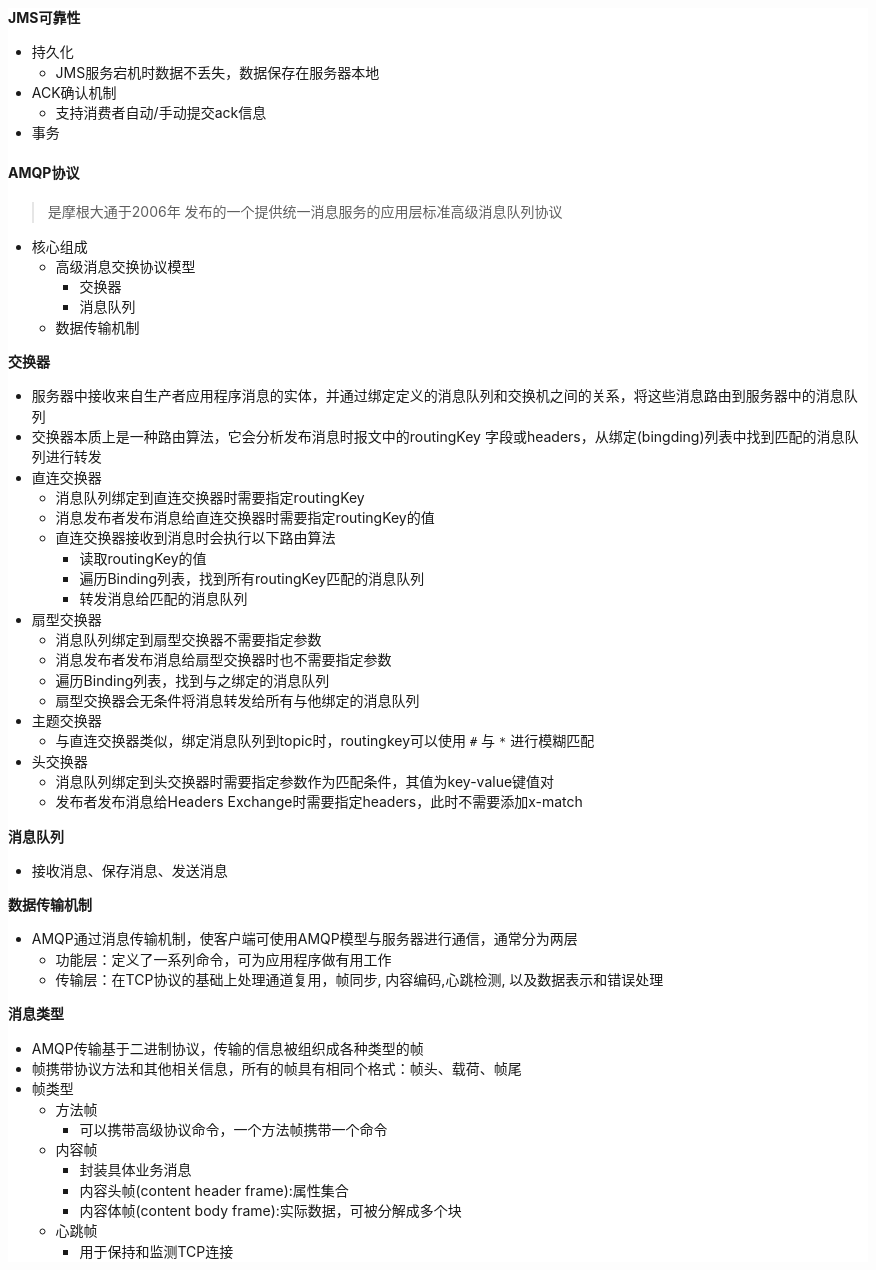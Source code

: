 **JMS可靠性**

- 持久化
  - JMS服务宕机时数据不丢失，数据保存在服务器本地
- ACK确认机制
  - 支持消费者自动/手动提交ack信息
- 事务
  
#### AMQP协议

>是摩根大通于2006年 发布的一个提供统一消息服务的应用层标准高级消息队列协议

- 核心组成
  - 高级消息交换协议模型
    - 交换器
    - 消息队列
  - 数据传输机制

**交换器**

- 服务器中接收来自生产者应用程序消息的实体，并通过绑定定义的消息队列和交换机之间的关系，将这些消息路由到服务器中的消息队列
- 交换器本质上是一种路由算法，它会分析发布消息时报文中的routingKey 字段或headers，从绑定(bingding)列表中找到匹配的消息队列进行转发
- 直连交换器
  - 消息队列绑定到直连交换器时需要指定routingKey
  - 消息发布者发布消息给直连交换器时需要指定routingKey的值
  - 直连交换器接收到消息时会执行以下路由算法
    - 读取routingKey的值
    - 遍历Binding列表，找到所有routingKey匹配的消息队列
    - 转发消息给匹配的消息队列
- 扇型交换器
  - 消息队列绑定到扇型交换器不需要指定参数
  - 消息发布者发布消息给扇型交换器时也不需要指定参数
  - 遍历Binding列表，找到与之绑定的消息队列
  - 扇型交换器会无条件将消息转发给所有与他绑定的消息队列
- 主题交换器
  - 与直连交换器类似，绑定消息队列到topic时，routingkey可以使用 `#` 与 `*` 进行模糊匹配
- 头交换器
  - 消息队列绑定到头交换器时需要指定参数作为匹配条件，其值为key-value键值对
  - 发布者发布消息给Headers Exchange时需要指定headers，此时不需要添加x-match

**消息队列**

- 接收消息、保存消息、发送消息


**数据传输机制**

- AMQP通过消息传输机制，使客户端可使用AMQP模型与服务器进行通信，通常分为两层
  - 功能层：定义了一系列命令，可为应用程序做有用工作
  - 传输层：在TCP协议的基础上处理通道复用，帧同步, 内容编码,心跳检测, 以及数据表示和错误处理

**消息类型**

- AMQP传输基于二进制协议，传输的信息被组织成各种类型的帧
- 帧携带协议方法和其他相关信息，所有的帧具有相同个格式：帧头、载荷、帧尾
- 帧类型
  - 方法帧
    - 可以携带高级协议命令，一个方法帧携带一个命令
  - 内容帧
    - 封装具体业务消息
    - 内容头帧(content header frame):属性集合
    - 内容体帧(content body frame):实际数据，可被分解成多个块
  - 心跳帧
    - 用于保持和监测TCP连接
